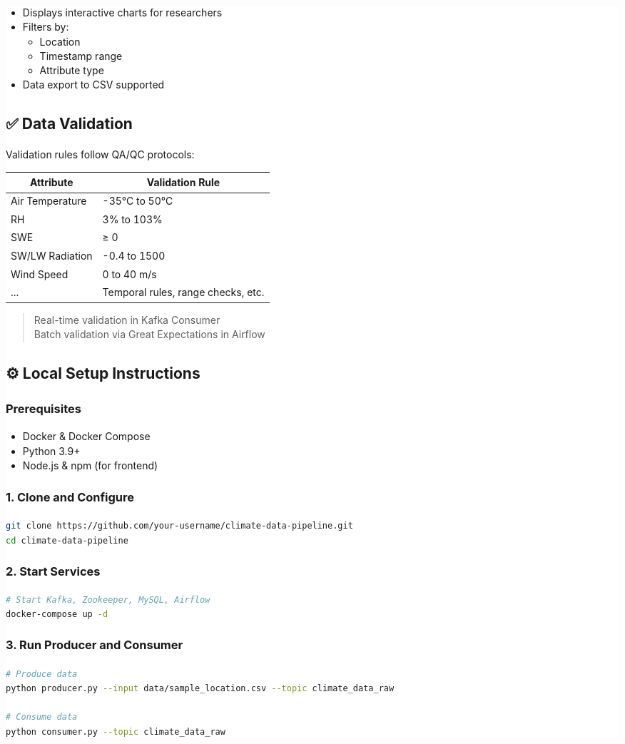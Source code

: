 - Displays interactive charts for researchers
- Filters by:
  - Location
  - Timestamp range
  - Attribute type
- Data export to CSV supported

## ✅ Data Validation

Validation rules follow QA/QC protocols:

| Attribute         | Validation Rule |
|------------------|------------------|
| Air Temperature  | -35°C to 50°C    |
| RH               | 3% to 103%       |
| SWE              | ≥ 0              |
| SW/LW Radiation  | -0.4 to 1500     |
| Wind Speed       | 0 to 40 m/s      |
| ...              | Temporal rules, range checks, etc. |

> Real-time validation in Kafka Consumer  
> Batch validation via Great Expectations in Airflow

## ⚙️ Local Setup Instructions

### Prerequisites

- Docker & Docker Compose
- Python 3.9+
- Node.js & npm (for frontend)

### 1. Clone and Configure

```bash
git clone https://github.com/your-username/climate-data-pipeline.git
cd climate-data-pipeline
```

### 2. Start Services

```bash
# Start Kafka, Zookeeper, MySQL, Airflow
docker-compose up -d
```

### 3. Run Producer and Consumer

```bash
# Produce data
python producer.py --input data/sample_location.csv --topic climate_data_raw

# Consume data
python consumer.py --topic climate_data_raw
```
